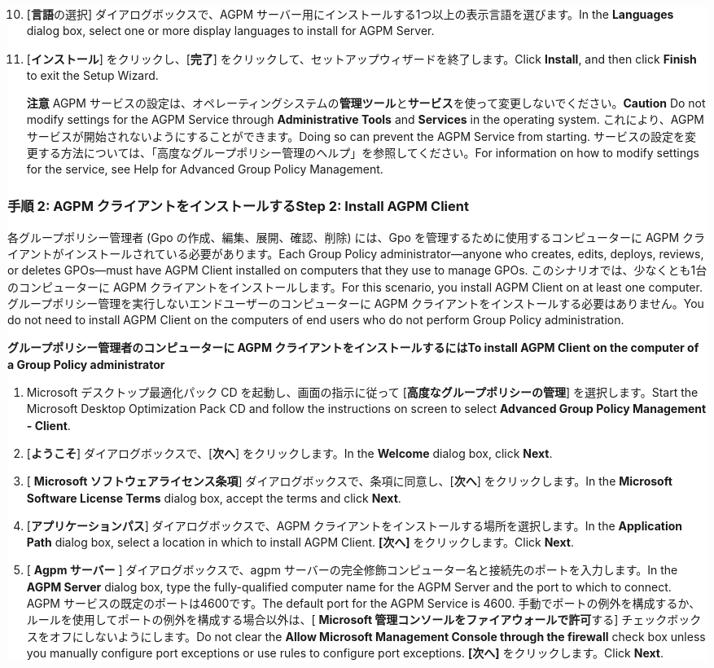 10. <span data-ttu-id="94be7-187">[**言語**の選択] ダイアログボックスで、AGPM サーバー用にインストールする1つ以上の表示言語を選びます。</span><span class="sxs-lookup"><span data-stu-id="94be7-187">In the **Languages** dialog box, select one or more display languages to install for AGPM Server.</span></span>

11. <span data-ttu-id="94be7-188">[**インストール**] をクリックし、[**完了**] をクリックして、セットアップウィザードを終了します。</span><span class="sxs-lookup"><span data-stu-id="94be7-188">Click **Install**, and then click **Finish** to exit the Setup Wizard.</span></span>

    <span data-ttu-id="94be7-189">**注意** AGPM サービスの設定は、オペレーティングシステムの**管理ツール**と**サービス**を使って変更しないでください。</span><span class="sxs-lookup"><span data-stu-id="94be7-189">**Caution** Do not modify settings for the AGPM Service through **Administrative Tools** and **Services** in the operating system.</span></span> <span data-ttu-id="94be7-190">これにより、AGPM サービスが開始されないようにすることができます。</span><span class="sxs-lookup"><span data-stu-id="94be7-190">Doing so can prevent the AGPM Service from starting.</span></span> <span data-ttu-id="94be7-191">サービスの設定を変更する方法については、「高度なグループポリシー管理のヘルプ」を参照してください。</span><span class="sxs-lookup"><span data-stu-id="94be7-191">For information on how to modify settings for the service, see Help for Advanced Group Policy Management.</span></span>

     

### <a href="" id="bkmk-config2"></a><span data-ttu-id="94be7-192">手順 2: AGPM クライアントをインストールする</span><span class="sxs-lookup"><span data-stu-id="94be7-192">Step 2: Install AGPM Client</span></span>

<span data-ttu-id="94be7-193">各グループポリシー管理者 (Gpo の作成、編集、展開、確認、削除) には、Gpo を管理するために使用するコンピューターに AGPM クライアントがインストールされている必要があります。</span><span class="sxs-lookup"><span data-stu-id="94be7-193">Each Group Policy administrator—anyone who creates, edits, deploys, reviews, or deletes GPOs—must have AGPM Client installed on computers that they use to manage GPOs.</span></span> <span data-ttu-id="94be7-194">このシナリオでは、少なくとも1台のコンピューターに AGPM クライアントをインストールします。</span><span class="sxs-lookup"><span data-stu-id="94be7-194">For this scenario, you install AGPM Client on at least one computer.</span></span> <span data-ttu-id="94be7-195">グループポリシー管理を実行しないエンドユーザーのコンピューターに AGPM クライアントをインストールする必要はありません。</span><span class="sxs-lookup"><span data-stu-id="94be7-195">You do not need to install AGPM Client on the computers of end users who do not perform Group Policy administration.</span></span>

**<span data-ttu-id="94be7-196">グループポリシー管理者のコンピューターに AGPM クライアントをインストールするには</span><span class="sxs-lookup"><span data-stu-id="94be7-196">To install AGPM Client on the computer of a Group Policy administrator</span></span>**

1.  <span data-ttu-id="94be7-197">Microsoft デスクトップ最適化パック CD を起動し、画面の指示に従って [**高度なグループポリシーの管理**] を選択します。</span><span class="sxs-lookup"><span data-stu-id="94be7-197">Start the Microsoft Desktop Optimization Pack CD and follow the instructions on screen to select **Advanced Group Policy Management - Client**.</span></span>

2.  <span data-ttu-id="94be7-198">[**ようこそ**] ダイアログボックスで、[**次へ**] をクリックします。</span><span class="sxs-lookup"><span data-stu-id="94be7-198">In the **Welcome** dialog box, click **Next**.</span></span>

3.  <span data-ttu-id="94be7-199">[ **Microsoft ソフトウェアライセンス条項**] ダイアログボックスで、条項に同意し、[**次へ**] をクリックします。</span><span class="sxs-lookup"><span data-stu-id="94be7-199">In the **Microsoft Software License Terms** dialog box, accept the terms and click **Next**.</span></span>

4.  <span data-ttu-id="94be7-200">[**アプリケーションパス**] ダイアログボックスで、AGPM クライアントをインストールする場所を選択します。</span><span class="sxs-lookup"><span data-stu-id="94be7-200">In the **Application Path** dialog box, select a location in which to install AGPM Client.</span></span> <span data-ttu-id="94be7-201">**[次へ]** をクリックします。</span><span class="sxs-lookup"><span data-stu-id="94be7-201">Click **Next**.</span></span>

5.  <span data-ttu-id="94be7-202">[ **Agpm サーバー** ] ダイアログボックスで、agpm サーバーの完全修飾コンピューター名と接続先のポートを入力します。</span><span class="sxs-lookup"><span data-stu-id="94be7-202">In the **AGPM Server** dialog box, type the fully-qualified computer name for the AGPM Server and the port to which to connect.</span></span> <span data-ttu-id="94be7-203">AGPM サービスの既定のポートは4600です。</span><span class="sxs-lookup"><span data-stu-id="94be7-203">The default port for the AGPM Service is 4600.</span></span> <span data-ttu-id="94be7-204">手動でポートの例外を構成するか、ルールを使用してポートの例外を構成する場合以外は、[ **Microsoft 管理コンソールをファイアウォールで許可**する] チェックボックスをオフにしないようにします。</span><span class="sxs-lookup"><span data-stu-id="94be7-204">Do not clear the **Allow Microsoft Management Console through the firewall** check box unless you manually configure port exceptions or use rules to configure port exceptions.</span></span> <span data-ttu-id="94be7-205">**[次へ]** をクリックします。</span><span class="sxs-lookup"><span data-stu-id="94be7-205">Click **Next**.</span></span>

